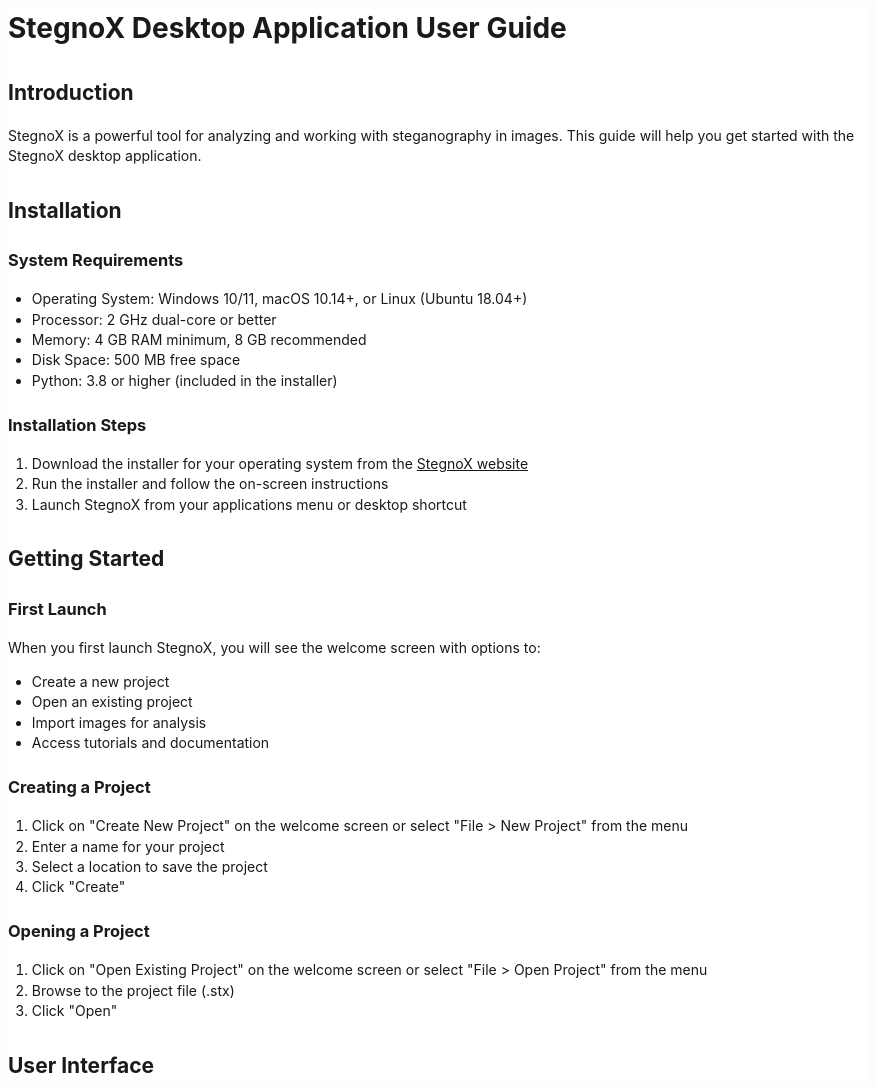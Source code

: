 # StegnoX Desktop Application User Guide

## Introduction

StegnoX is a powerful tool for analyzing and working with steganography in images. This guide will help you get started with the StegnoX desktop application.

## Installation

### System Requirements

- Operating System: Windows 10/11, macOS 10.14+, or Linux (Ubuntu 18.04+)
- Processor: 2 GHz dual-core or better
- Memory: 4 GB RAM minimum, 8 GB recommended
- Disk Space: 500 MB free space
- Python: 3.8 or higher (included in the installer)

### Installation Steps

1. Download the installer for your operating system from the [StegnoX website](https://stegnox.com/download)
2. Run the installer and follow the on-screen instructions
3. Launch StegnoX from your applications menu or desktop shortcut

## Getting Started

### First Launch

When you first launch StegnoX, you will see the welcome screen with options to:
- Create a new project
- Open an existing project
- Import images for analysis
- Access tutorials and documentation

### Creating a Project

1. Click on "Create New Project" on the welcome screen or select "File > New Project" from the menu
2. Enter a name for your project
3. Select a location to save the project
4. Click "Create"

### Opening a Project

1. Click on "Open Existing Project" on the welcome screen or select "File > Open Project" from the menu
2. Browse to the project file (.stx)
3. Click "Open"

## User Interface
